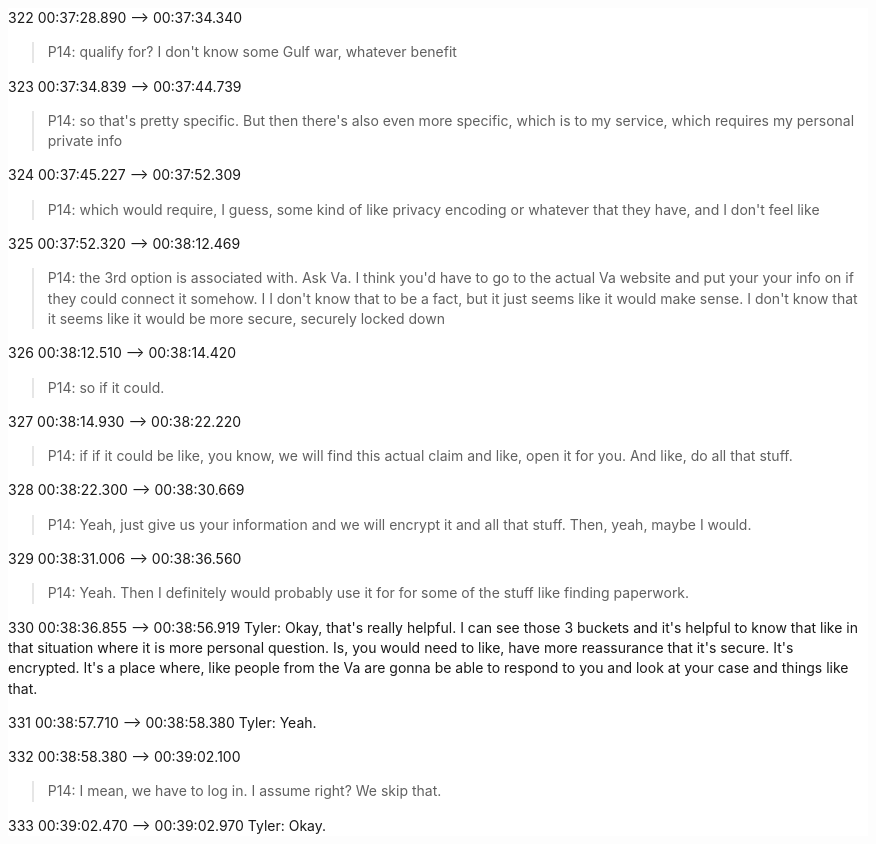 322
00:37:28.890 --> 00:37:34.340
> P14: qualify for? I don't know some Gulf war, whatever benefit

323
00:37:34.839 --> 00:37:44.739
> P14: so that's pretty specific. But then there's also even more specific, which is to my service, which requires my personal private info

324
00:37:45.227 --> 00:37:52.309
> P14: which would require, I guess, some kind of like privacy encoding or whatever that they have, and I don't feel like

325
00:37:52.320 --> 00:38:12.469
> P14: the 3rd option is associated with. Ask Va. I think you'd have to go to the actual Va website and put your your info on if they could connect it somehow. I I don't know that to be a fact, but it just seems like it would make sense. I don't know that it seems like it would be more secure, securely locked down

326
00:38:12.510 --> 00:38:14.420
> P14: so if it could.

327
00:38:14.930 --> 00:38:22.220
> P14: if if it could be like, you know, we will find this actual claim and like, open it for you. And like, do all that stuff.

328
00:38:22.300 --> 00:38:30.669
> P14: Yeah, just give us your information and we will encrypt it and all that stuff. Then, yeah, maybe I would.

329
00:38:31.006 --> 00:38:36.560
> P14: Yeah. Then I definitely would probably use it for for some of the stuff like finding paperwork.

330
00:38:36.855 --> 00:38:56.919
Tyler: Okay, that's really helpful. I can see those 3 buckets and it's helpful to know that like in that situation where it is more personal question. Is, you would need to like, have more reassurance that it's secure. It's encrypted. It's a place where, like people from the Va are gonna be able to respond to you and look at your case and things like that.

331
00:38:57.710 --> 00:38:58.380
Tyler: Yeah.

332
00:38:58.380 --> 00:39:02.100
> P14: I mean, we have to log in. I assume right? We skip that.

333
00:39:02.470 --> 00:39:02.970
Tyler: Okay.
